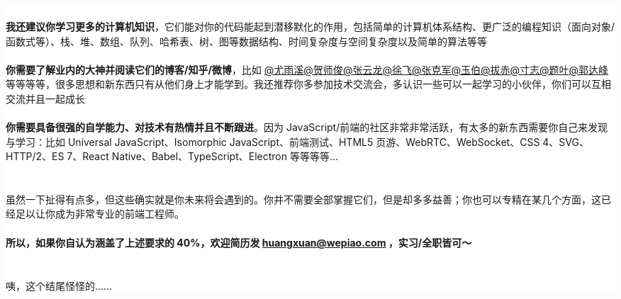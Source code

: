 <br><b>我还建议你学习更多的计算机知识</b>，它们能对你的代码能起到潜移默化的作用，包括简单的计算机体系结构、更广泛的编程知识（面向对象/函数式等）、栈、堆、数组、队列、哈希表、树、图等数据结构、时间复杂度与空间复杂度以及简单的算法等等
<br>
<br><b>你需要了解业内的大神并阅读它们的博客/知乎/微博</b>，比如 <a data-hash="cfdec6226ece879d2571fbc274372e9f" href="//www.zhihu.com/people/cfdec6226ece879d2571fbc274372e9f" class="member_mention" data-editable="true" data-title="@尤雨溪" data-tip="p$b$cfdec6226ece879d2571fbc274372e9f">@尤雨溪</a><a data-hash="3ec3b166992a5a90a1083945d2490d38" href="//www.zhihu.com/people/3ec3b166992a5a90a1083945d2490d38" class="member_mention" data-editable="true" data-title="@贺师俊" data-tip="p$b$3ec3b166992a5a90a1083945d2490d38">@贺师俊</a><a data-hash="3212f9044005e9306aab1b61e74e7ae6" href="//www.zhihu.com/people/3212f9044005e9306aab1b61e74e7ae6" class="member_mention" data-editable="true" data-title="@张云龙" data-tip="p$b$3212f9044005e9306aab1b61e74e7ae6">@张云龙</a><a data-hash="c5198d4e9c0145aee04dd53cc6590edd" href="//www.zhihu.com/people/c5198d4e9c0145aee04dd53cc6590edd" class="member_mention" data-editable="true" data-title="@徐飞" data-tip="p$b$c5198d4e9c0145aee04dd53cc6590edd">@徐飞</a><a data-hash="20fdd386a6e59d178b8fe14e2863cb40" href="//www.zhihu.com/people/20fdd386a6e59d178b8fe14e2863cb40" class="member_mention" data-editable="true" data-title="@张克军" data-tip="p$b$20fdd386a6e59d178b8fe14e2863cb40">@张克军</a><a data-hash="c11336b8607d86bc9090bed90757a34c" href="//www.zhihu.com/people/c11336b8607d86bc9090bed90757a34c" class="member_mention" data-editable="true" data-title="@玉伯" data-tip="p$b$c11336b8607d86bc9090bed90757a34c">@玉伯</a><a data-hash="64458d15a75902cd0425732b7b757705" href="//www.zhihu.com/people/64458d15a75902cd0425732b7b757705" class="member_mention" data-editable="true" data-title="@拔赤" data-tip="p$b$64458d15a75902cd0425732b7b757705">@拔赤</a><a data-hash="0d9b98af12015c94cff646a6fc0773b5" href="//www.zhihu.com/people/0d9b98af12015c94cff646a6fc0773b5" class="member_mention" data-editable="true" data-title="@寸志" data-tip="p$b$0d9b98af12015c94cff646a6fc0773b5">@寸志</a><a data-hash="790dccce26904cdcd11b0fad3bac37b7" href="//www.zhihu.com/people/790dccce26904cdcd11b0fad3bac37b7" class="member_mention" data-editable="true" data-title="@题叶" data-tip="p$b$790dccce26904cdcd11b0fad3bac37b7">@题叶</a><a data-hash="85de6407f2219137df29b4249b91cfd5" href="//www.zhihu.com/people/85de6407f2219137df29b4249b91cfd5" class="member_mention" data-editable="true" data-title="@郭达峰" data-tip="p$b$85de6407f2219137df29b4249b91cfd5">@郭达峰</a> 等等等等，很多思想和新东西只有从他们身上才能学到。我还推荐你多参加技术交流会，多认识一些可以一起学习的小伙伴，你们可以互相交流并且一起成长
<br>
<br><b>你需要具备很强的自学能力、对技术有热情并且不断跟进</b>。因为 JavaScript/前端的社区非常非常活跃，有太多的新东西需要你自己来发现与学习：比如 Universal JavaScript、Isomorphic JavaScript、前端测试、HTML5 页游、WebRTC、WebSocket、CSS 4、SVG、HTTP/2、ES 7、React Native、Babel、TypeScript、Electron 等等等等…
<br>
<br>
<br>虽然一下扯得有点多，但这些确实就是你未来将会遇到的。你并不需要全部掌握它们，但是却多多益善；你也可以专精在某几个方面，这已经足以让你成为非常专业的前端工程师。
<br>
<br><b>所以，如果你自认为涵盖了上述要求的 40%，欢迎简历发 huangxuan@wepiao.com ，实习/全职皆可～</b>
<br>
<br>
<br>咦，这个结尾怪怪的……
